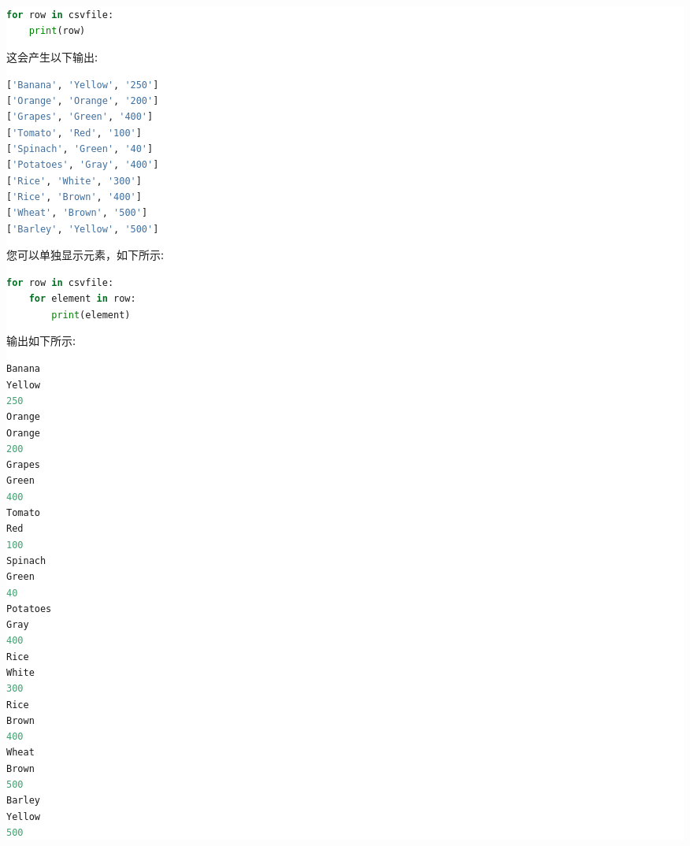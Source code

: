 ```py
for row in csvfile:
    print(row)

```

这会产生以下输出:

```py
['Banana', 'Yellow', '250']
['Orange', 'Orange', '200']
['Grapes', 'Green', '400']
['Tomato', 'Red', '100']
['Spinach', 'Green', '40']
['Potatoes', 'Gray', '400']
['Rice', 'White', '300']
['Rice', 'Brown', '400']
['Wheat', 'Brown', '500']
['Barley', 'Yellow', '500']

```

您可以单独显示元素，如下所示:

```py
for row in csvfile:
    for element in row:
        print(element)

```

输出如下所示:

```py
Banana
Yellow
250
Orange
Orange
200
Grapes
Green
400
Tomato
Red
100
Spinach
Green
40
Potatoes
Gray
400
Rice
White
300
Rice
Brown
400
Wheat
Brown
500
Barley
Yellow
500

```
